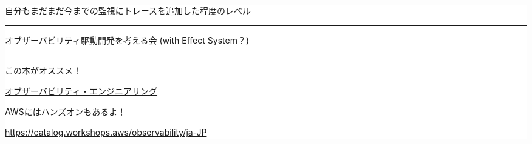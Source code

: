 
自分もまだまだ今までの監視にトレースを追加した程度のレベル

---

オブザーバビリティ駆動開発を考える会
(with Effect System？)

---

この本がオススメ！

[オブザーバビリティ・エンジニアリング](https://www.amazon.co.jp/%E3%82%AA%E3%83%96%E3%82%B6%E3%83%BC%E3%83%90%E3%83%93%E3%83%AA%E3%83%86%E3%82%A3%E3%83%BB%E3%82%A8%E3%83%B3%E3%82%B8%E3%83%8B%E3%82%A2%E3%83%AA%E3%83%B3%E3%82%B0-Charity-Majors/dp/4814400128/ref=sr_1_1?adgrpid=145059206056&dib=eyJ2IjoiMSJ9.mEmr8jYY1Rx4eqIw2RM5hJIxGRwM058pQP6ZmWGTiMiPc2SeOnRs_zHraKTErXyQl6j-m2qCc0huGWdOGGhFMxYMmU0auHPZhVOEqjCjJXIEX4Z5j1qzug-WyBet8udY517gCGvXspf1k15uN059oQ.Gi0FHnU6qbcV0vqBBxYwmJvcY9AvHk-oksbUtWPHsPI&dib_tag=se&gclid=CjwKCAiA_5WvBhBAEiwAZtCU7y3mvg16O8Su8Cm9t5w_WPoikA6Cj9dFWpSYwFX_-fXaGw0uOzSRwBoCp-YQAvD_BwE&hvadid=679073047654&hvdev=c&hvlocphy=1009308&hvnetw=g&hvqmt=e&hvrand=14820850245863278725&hvtargid=kwd-1934908670071&hydadcr=27711_14738816&jp-ad-ap=0&keywords=%E3%82%AA%E3%83%96%E3%82%B6%E3%83%BC%E3%83%90%E3%83%93%E3%83%AA%E3%83%86%E3%82%A3%E3%83%BB%E3%82%A8%E3%83%B3%E3%82%B8%E3%83%8B%E3%82%A2%E3%83%AA%E3%83%B3%E3%82%B0&qid=1709616659&sr=8-1)

AWSにはハンズオンもあるよ！

https://catalog.workshops.aws/observability/ja-JP
